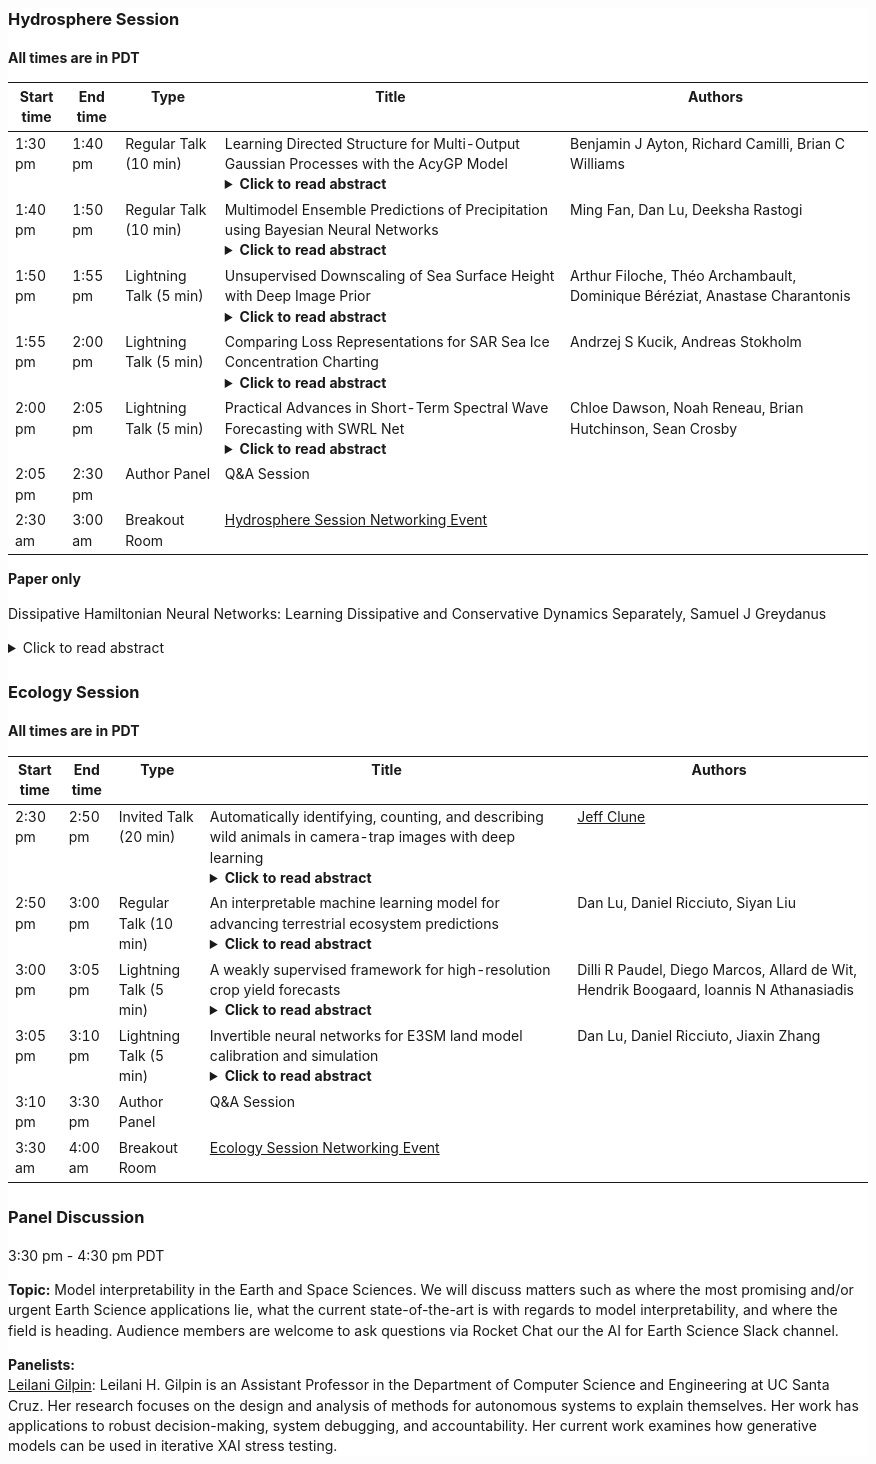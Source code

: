 
### Hydrosphere Session

**All times are in PDT**

| Start time  | End time | Type |  Title  | Authors |
| --------------------- | --------------------- | ------------- | ------------- |  ------------- |
| 1:30 pm | 1:40 pm | Regular Talk (10 min) | Learning Directed Structure for Multi-Output Gaussian Processes with the AcyGP Model <details><summary>**Click to read abstract**</summary></details> | Benjamin J Ayton, Richard Camilli, Brian C Williams | 
| 1:40 pm | 1:50 pm | Regular Talk (10 min) | Multimodel Ensemble Predictions of Precipitation using Bayesian Neural Networks <details><summary>**Click to read abstract**</summary></details> | Ming Fan, Dan Lu, Deeksha Rastogi |
| 1:50 pm | 1:55 pm | Lightning Talk (5 min) | Unsupervised Downscaling of Sea Surface Height with Deep Image Prior <details><summary>**Click to read abstract**</summary></details> | Arthur Filoche, Théo Archambault, Dominique Béréziat, Anastase Charantonis |
| 1:55 pm | 2:00 pm | Lightning Talk (5 min) | Comparing Loss Representations for SAR Sea Ice Concentration Charting <details><summary>**Click to read abstract**</summary></details> | Andrzej S Kucik, Andreas Stokholm |
| 2:00 pm | 2:05 pm | Lightning Talk (5 min) | Practical Advances in Short-Term Spectral Wave Forecasting with SWRL Net <details><summary>**Click to read abstract**</summary></details> | Chloe Dawson, Noah Reneau, Brian Hutchinson, Sean Crosby |
| 2:05 pm | 2:30 pm | Author Panel | Q&A Session |  |
| 2:30 am  | 3:00 am  | Breakout Room | [Hydrosphere Session Networking Event](https://app.gather.town/app/I1tkF58IbTcXKvMm/ai4ess-poster-session) |  |


**Paper only**   

Dissipative Hamiltonian Neural Networks: Learning Dissipative and Conservative Dynamics Separately, Samuel J Greydanus 
<details><summary>Click to read abstract</summary></details> 


### Ecology Session

**All times are in PDT**

| Start time  | End time | Type |  Title  | Authors |
| --------------------- | --------------------- | ------------- | ------------- |  ------------- |
| 2:30 pm | 2:50 pm | Invited Talk (20 min) | Automatically identifying, counting, and describing wild animals in camera-trap images with deep learning <details><summary>**Click to read abstract**</summary></details> | [Jeff Clune](http://jeffclune.com/index.html) | 
| 2:50 pm | 3:00 pm | Regular Talk (10 min) | An interpretable machine learning model for advancing terrestrial ecosystem predictions <details><summary>**Click to read abstract**</summary></details> | Dan Lu, Daniel Ricciuto, Siyan Liu |
| 3:00 pm | 3:05 pm | Lightning Talk (5 min) | A weakly supervised framework for high-resolution crop yield forecasts <details><summary>**Click to read abstract**</summary></details> | Dilli R Paudel, Diego Marcos, Allard de Wit, Hendrik Boogaard, Ioannis N Athanasiadis |
| 3:05 pm | 3:10 pm | Lightning Talk (5 min) | Invertible neural networks for E3SM land model calibration and simulation <details><summary>**Click to read abstract**</summary></details> | Dan Lu, Daniel Ricciuto, Jiaxin Zhang |
| 3:10 pm | 3:30 pm | Author Panel | Q&A Session |  |
| 3:30 am  | 4:00 am  | Breakout Room | [Ecology Session Networking Event](https://app.gather.town/app/I1tkF58IbTcXKvMm/ai4ess-poster-session) |  |


### Panel Discussion 

3:30 pm - 4:30 pm PDT

**Topic:** Model interpretability in the Earth and Space Sciences. We will discuss matters such as where the most promising and/or urgent Earth Science applications lie, what the current state-of-the-art is with regards to model interpretability, and where the field is heading. Audience members are welcome to ask questions via Rocket Chat our the AI for Earth Science Slack channel. 
 
**Panelists:**  
[Leilani Gilpin](https://people.csail.mit.edu/lgilpin/): Leilani H. Gilpin is an Assistant Professor in the Department of Computer Science and Engineering at UC Santa Cruz. Her research focuses on the design and analysis of methods for autonomous systems to explain themselves. Her work has applications to robust decision-making, system debugging, and accountability. Her current work examines how generative models can be used in iterative XAI stress testing.

